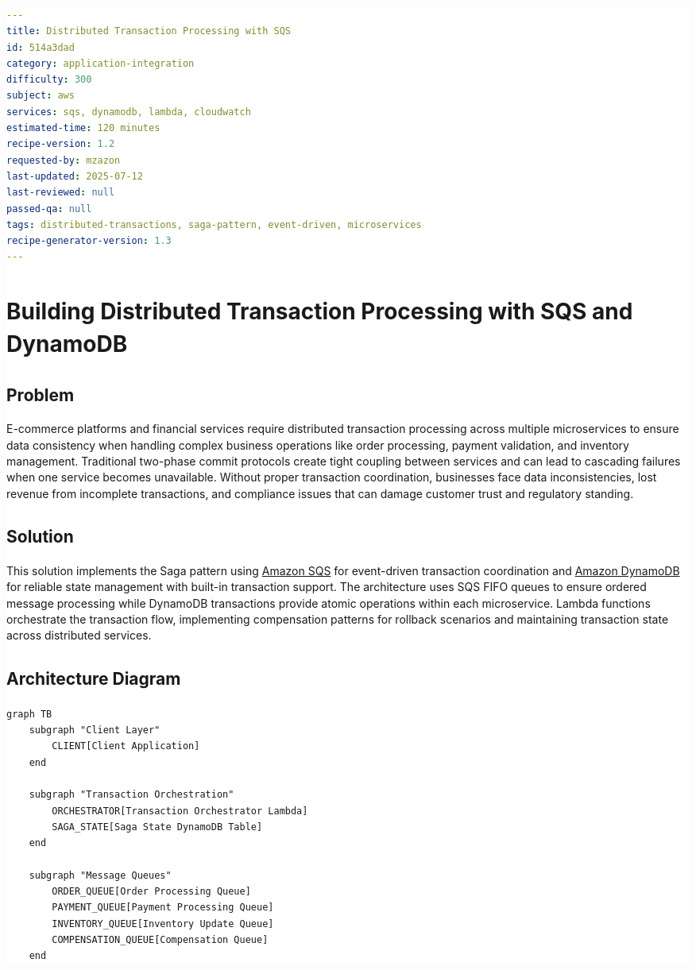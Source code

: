 ```yaml
---
title: Distributed Transaction Processing with SQS
id: 514a3dad
category: application-integration
difficulty: 300
subject: aws
services: sqs, dynamodb, lambda, cloudwatch
estimated-time: 120 minutes
recipe-version: 1.2
requested-by: mzazon
last-updated: 2025-07-12
last-reviewed: null
passed-qa: null
tags: distributed-transactions, saga-pattern, event-driven, microservices
recipe-generator-version: 1.3
---
```


# Building Distributed Transaction Processing with SQS and DynamoDB

## Problem

E-commerce platforms and financial services require distributed transaction processing across multiple microservices to ensure data consistency when handling complex business operations like order processing, payment validation, and inventory management. Traditional two-phase commit protocols create tight coupling between services and can lead to cascading failures when one service becomes unavailable. Without proper transaction coordination, businesses face data inconsistencies, lost revenue from incomplete transactions, and compliance issues that can damage customer trust and regulatory standing.

## Solution

This solution implements the Saga pattern using [Amazon SQS](https://docs.aws.amazon.com/AWSSimpleQueueService/latest/SQSDeveloperGuide/sqs-fifo-queues.html) for event-driven transaction coordination and [Amazon DynamoDB](https://docs.aws.amazon.com/amazondynamodb/latest/developerguide/transaction-apis.html) for reliable state management with built-in transaction support. The architecture uses SQS FIFO queues to ensure ordered message processing while DynamoDB transactions provide atomic operations within each microservice. Lambda functions orchestrate the transaction flow, implementing compensation patterns for rollback scenarios and maintaining transaction state across distributed services.

## Architecture Diagram

```mermaid
graph TB
    subgraph "Client Layer"
        CLIENT[Client Application]
    end
    
    subgraph "Transaction Orchestration"
        ORCHESTRATOR[Transaction Orchestrator Lambda]
        SAGA_STATE[Saga State DynamoDB Table]
    end
    
    subgraph "Message Queues"
        ORDER_QUEUE[Order Processing Queue]
        PAYMENT_QUEUE[Payment Processing Queue]
        INVENTORY_QUEUE[Inventory Update Queue]
        COMPENSATION_QUEUE[Compensation Queue]
    end
```